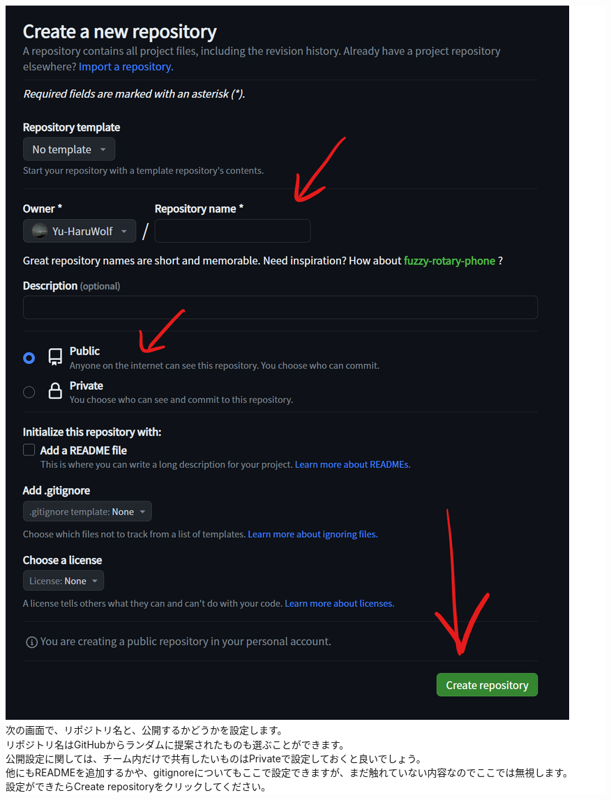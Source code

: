 <img src="img/github_create_repository.png" alt="GitHub create repository"><br>
次の画面で、リポジトリ名と、公開するかどうかを設定します。<br>リポジトリ名はGitHubからランダムに提案されたものも選ぶことができます。<br>公開設定に関しては、チーム内だけで共有したいものはPrivateで設定しておくと良いでしょう。<br>
他にもREADMEを追加するかや、gitignoreについてもここで設定できますが、まだ触れていない内容なのでここでは無視します。<br>
設定ができたらCreate repositoryをクリックしてください。<br>